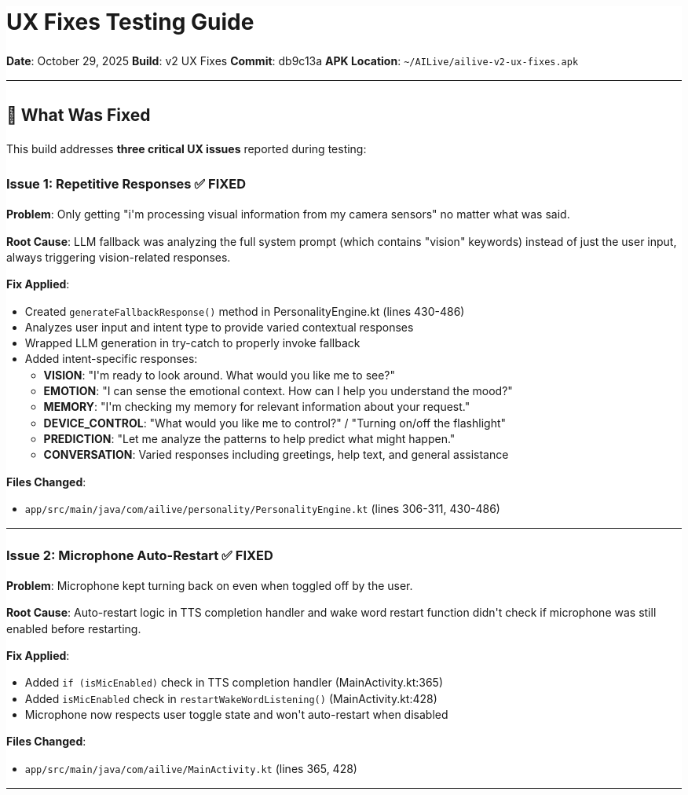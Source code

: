 # UX Fixes Testing Guide

**Date**: October 29, 2025
**Build**: v2 UX Fixes
**Commit**: db9c13a
**APK Location**: `~/AILive/ailive-v2-ux-fixes.apk`

---

## 🎯 What Was Fixed

This build addresses **three critical UX issues** reported during testing:

### Issue 1: Repetitive Responses ✅ FIXED
**Problem**: Only getting "i'm processing visual information from my camera sensors" no matter what was said.

**Root Cause**: LLM fallback was analyzing the full system prompt (which contains "vision" keywords) instead of just the user input, always triggering vision-related responses.

**Fix Applied**:
- Created `generateFallbackResponse()` method in PersonalityEngine.kt (lines 430-486)
- Analyzes user input and intent type to provide varied contextual responses
- Wrapped LLM generation in try-catch to properly invoke fallback
- Added intent-specific responses:
  - **VISION**: "I'm ready to look around. What would you like me to see?"
  - **EMOTION**: "I can sense the emotional context. How can I help you understand the mood?"
  - **MEMORY**: "I'm checking my memory for relevant information about your request."
  - **DEVICE_CONTROL**: "What would you like me to control?" / "Turning on/off the flashlight"
  - **PREDICTION**: "Let me analyze the patterns to help predict what might happen."
  - **CONVERSATION**: Varied responses including greetings, help text, and general assistance

**Files Changed**:
- `app/src/main/java/com/ailive/personality/PersonalityEngine.kt` (lines 306-311, 430-486)

---

### Issue 2: Microphone Auto-Restart ✅ FIXED
**Problem**: Microphone kept turning back on even when toggled off by the user.

**Root Cause**: Auto-restart logic in TTS completion handler and wake word restart function didn't check if microphone was still enabled before restarting.

**Fix Applied**:
- Added `if (isMicEnabled)` check in TTS completion handler (MainActivity.kt:365)
- Added `isMicEnabled` check in `restartWakeWordListening()` (MainActivity.kt:428)
- Microphone now respects user toggle state and won't auto-restart when disabled

**Files Changed**:
- `app/src/main/java/com/ailive/MainActivity.kt` (lines 365, 428)

---

